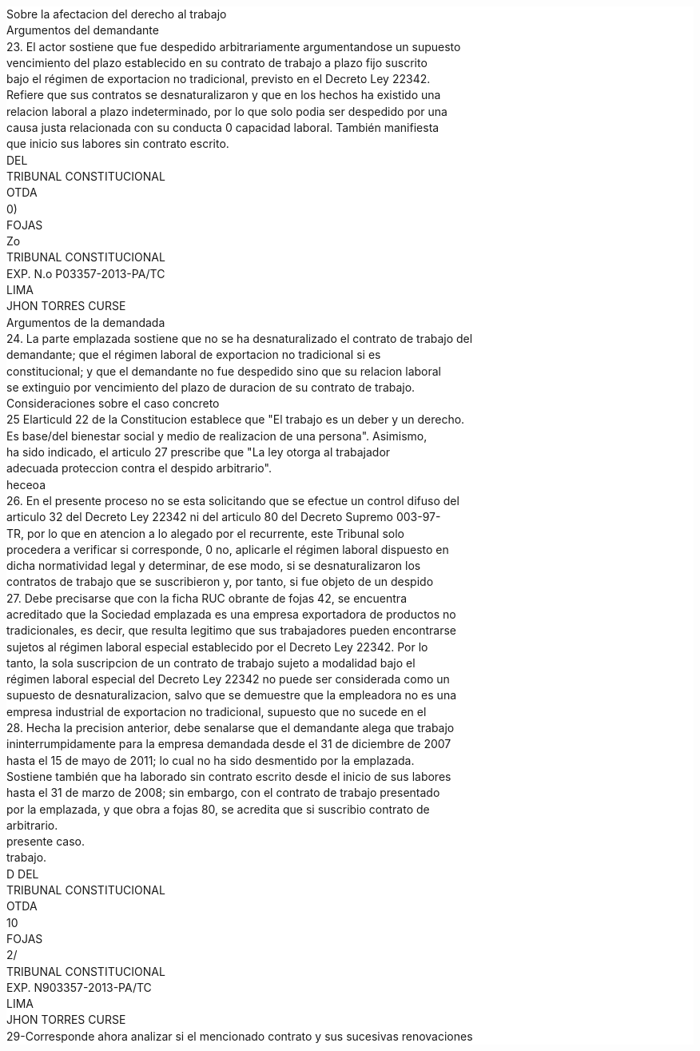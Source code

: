 Sobre la afectacion del derecho al trabajo  
Argumentos del demandante  
23. El actor sostiene que fue despedido arbitrariamente argumentandose un supuesto  
vencimiento del plazo establecido en su contrato de trabajo a plazo fijo suscrito  
bajo el régimen de exportacion no tradicional, previsto en el Decreto Ley 22342.  
Refiere que sus contratos se desnaturalizaron y que en los hechos ha existido una  
relacion laboral a plazo indeterminado, por lo que solo podia ser despedido por una  
causa justa relacionada con su conducta 0 capacidad laboral. También manifiesta  
que inicio sus labores sin contrato escrito.  
DEL  
TRIBUNAL CONSTITUCIONAL  
OTDA  
0)  
FOJAS  
Zo  
TRIBUNAL CONSTITUCIONAL  
EXP. N.o P03357-2013-PA/TC  
LIMA  
JHON TORRES CURSE  
Argumentos de la demandada  
24. La parte emplazada sostiene que no se ha desnaturalizado el contrato de trabajo del  
demandante; que el régimen laboral de exportacion no tradicional si es  
constitucional; y que el demandante no fue despedido sino que su relacion laboral  
se extinguio por vencimiento del plazo de duracion de su contrato de trabajo.  
Consideraciones sobre el caso concreto  
25 Elarticuld 22 de la Constitucion establece que "El trabajo es un deber y un derecho.  
Es base/del bienestar social y medio de realizacion de una persona". Asimismo,  
ha sido indicado, el articulo 27 prescribe que "La ley otorga al trabajador  
adecuada proteccion contra el despido arbitrario".  
heceoa  
26. En el presente proceso no se esta solicitando que se efectue un control difuso del  
articulo 32 del Decreto Ley 22342 ni del articulo 80 del Decreto Supremo 003-97-  
TR, por lo que en atencion a lo alegado por el recurrente, este Tribunal solo  
procedera a verificar si corresponde, 0 no, aplicarle el régimen laboral dispuesto en  
dicha normatividad legal y determinar, de ese modo, si se desnaturalizaron los  
contratos de trabajo que se suscribieron y, por tanto, si fue objeto de un despido  
27. Debe precisarse que con la ficha RUC obrante de fojas 42, se encuentra  
acreditado que la Sociedad emplazada es una empresa exportadora de productos no  
tradicionales, es decir, que resulta legitimo que sus trabajadores pueden encontrarse  
sujetos al régimen laboral especial establecido por el Decreto Ley 22342. Por lo  
tanto, la sola suscripcion de un contrato de trabajo sujeto a modalidad bajo el  
régimen laboral especial del Decreto Ley 22342 no puede ser considerada como un  
supuesto de desnaturalizacion, salvo que se demuestre que la empleadora no es una  
empresa industrial de exportacion no tradicional, supuesto que no sucede en el  
28. Hecha la precision anterior, debe senalarse que el demandante alega que trabajo  
ininterrumpidamente para la empresa demandada desde el 31 de diciembre de 2007  
hasta el 15 de mayo de 2011; lo cual no ha sido desmentido por la emplazada.  
Sostiene también que ha laborado sin contrato escrito desde el inicio de sus labores  
hasta el 31 de marzo de 2008; sin embargo, con el contrato de trabajo presentado  
por la emplazada, y que obra a fojas 80, se acredita que si suscribio contrato de  
arbitrario.  
presente caso.  
trabajo.  
D DEL  
TRIBUNAL CONSTITUCIONAL  
OTDA  
10  
FOJAS  
2/  
TRIBUNAL CONSTITUCIONAL  
EXP. N903357-2013-PA/TC  
LIMA  
JHON TORRES CURSE  
29-Corresponde ahora analizar si el mencionado contrato y sus sucesivas renovaciones  